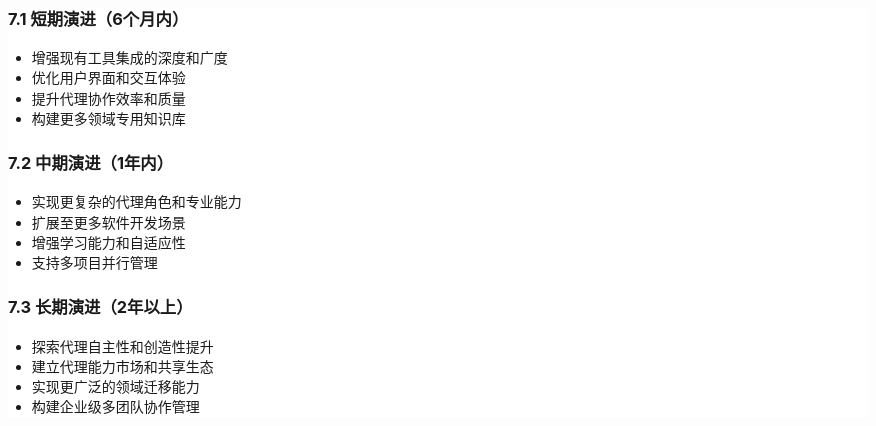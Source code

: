 ### 7.1 短期演进（6个月内）

- 增强现有工具集成的深度和广度
- 优化用户界面和交互体验
- 提升代理协作效率和质量
- 构建更多领域专用知识库

### 7.2 中期演进（1年内）

- 实现更复杂的代理角色和专业能力
- 扩展至更多软件开发场景
- 增强学习能力和自适应性
- 支持多项目并行管理

### 7.3 长期演进（2年以上）

- 探索代理自主性和创造性提升
- 建立代理能力市场和共享生态
- 实现更广泛的领域迁移能力
- 构建企业级多团队协作管理 